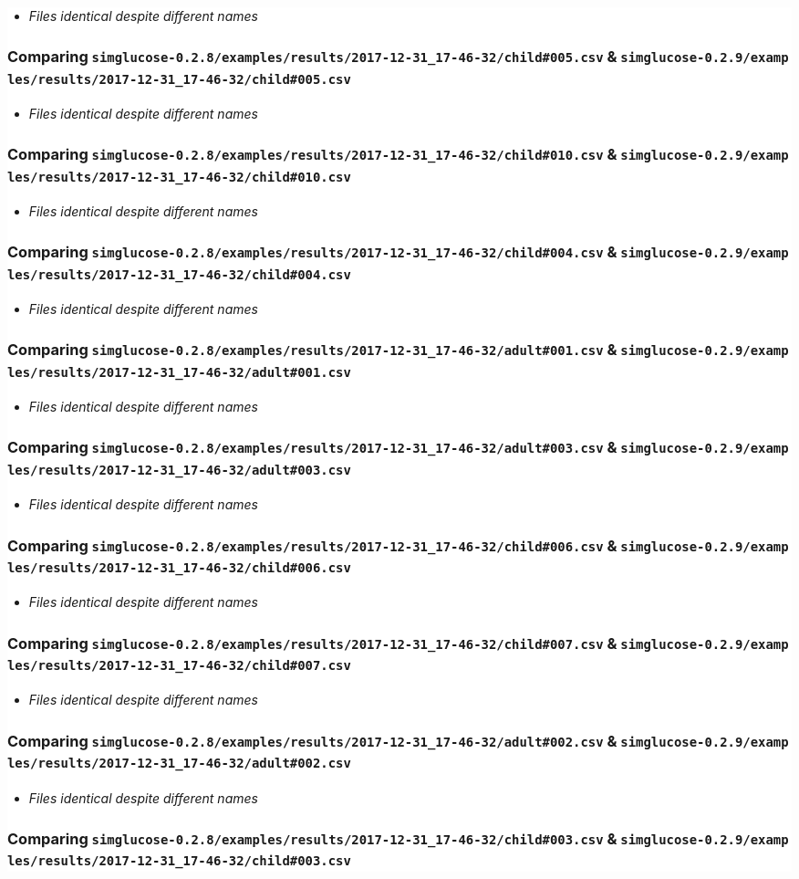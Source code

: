  * *Files identical despite different names*

### Comparing `simglucose-0.2.8/examples/results/2017-12-31_17-46-32/child#005.csv` & `simglucose-0.2.9/examples/results/2017-12-31_17-46-32/child#005.csv`

 * *Files identical despite different names*

### Comparing `simglucose-0.2.8/examples/results/2017-12-31_17-46-32/child#010.csv` & `simglucose-0.2.9/examples/results/2017-12-31_17-46-32/child#010.csv`

 * *Files identical despite different names*

### Comparing `simglucose-0.2.8/examples/results/2017-12-31_17-46-32/child#004.csv` & `simglucose-0.2.9/examples/results/2017-12-31_17-46-32/child#004.csv`

 * *Files identical despite different names*

### Comparing `simglucose-0.2.8/examples/results/2017-12-31_17-46-32/adult#001.csv` & `simglucose-0.2.9/examples/results/2017-12-31_17-46-32/adult#001.csv`

 * *Files identical despite different names*

### Comparing `simglucose-0.2.8/examples/results/2017-12-31_17-46-32/adult#003.csv` & `simglucose-0.2.9/examples/results/2017-12-31_17-46-32/adult#003.csv`

 * *Files identical despite different names*

### Comparing `simglucose-0.2.8/examples/results/2017-12-31_17-46-32/child#006.csv` & `simglucose-0.2.9/examples/results/2017-12-31_17-46-32/child#006.csv`

 * *Files identical despite different names*

### Comparing `simglucose-0.2.8/examples/results/2017-12-31_17-46-32/child#007.csv` & `simglucose-0.2.9/examples/results/2017-12-31_17-46-32/child#007.csv`

 * *Files identical despite different names*

### Comparing `simglucose-0.2.8/examples/results/2017-12-31_17-46-32/adult#002.csv` & `simglucose-0.2.9/examples/results/2017-12-31_17-46-32/adult#002.csv`

 * *Files identical despite different names*

### Comparing `simglucose-0.2.8/examples/results/2017-12-31_17-46-32/child#003.csv` & `simglucose-0.2.9/examples/results/2017-12-31_17-46-32/child#003.csv`
